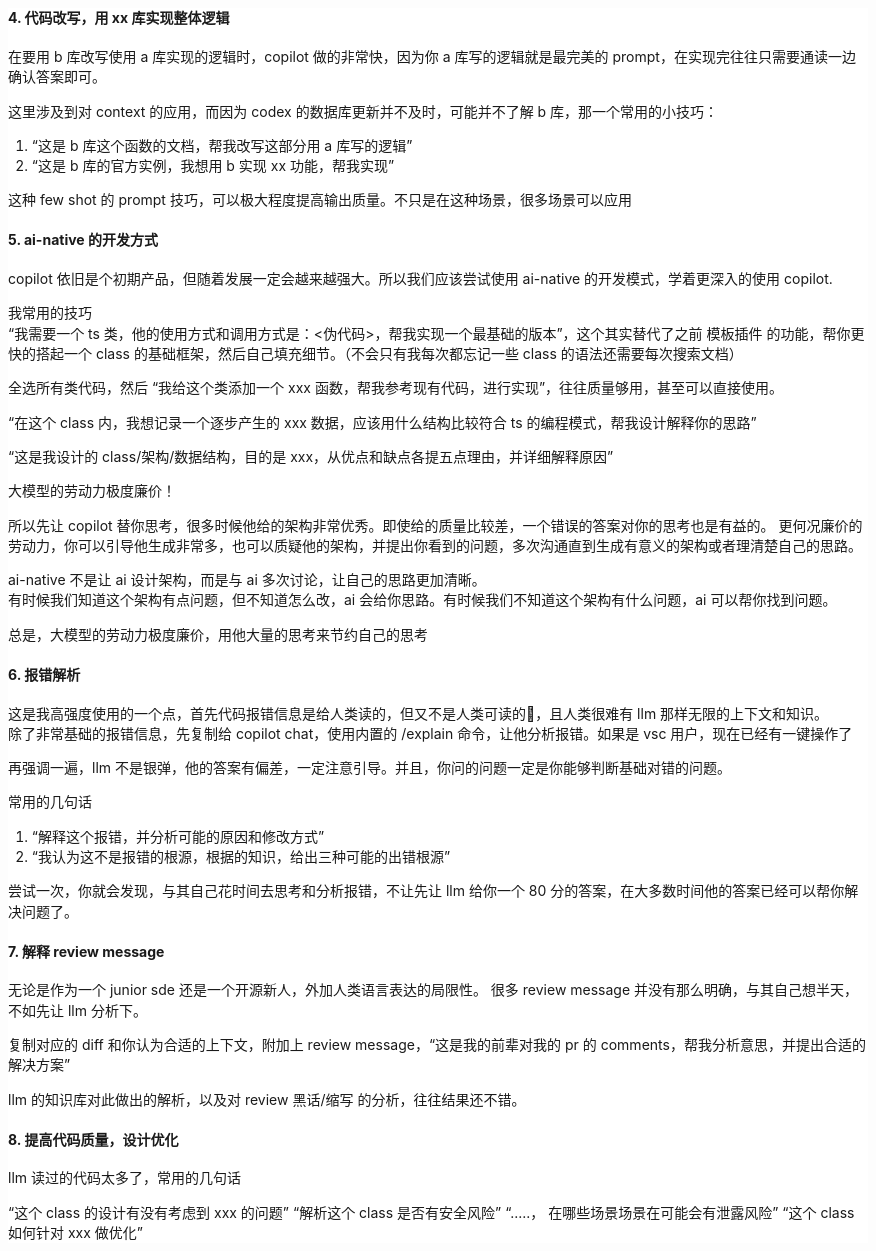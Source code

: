 #### 4. 代码改写，用 xx 库实现整体逻辑

在要用 b 库改写使用 a 库实现的逻辑时，copilot 做的非常快，因为你 a 库写的逻辑就是最完美的 prompt，在实现完往往只需要通读一边确认答案即可。

这里涉及到对 context 的应用，而因为 codex 的数据库更新并不及时，可能并不了解 b 库，那一个常用的小技巧：
1. “这是 b 库这个函数的文档，帮我改写这部分用 a 库写的逻辑”
2. “这是 b 库的官方实例，我想用 b 实现 xx 功能，帮我实现”

这种 few shot 的 prompt 技巧，可以极大程度提高输出质量。不只是在这种场景，很多场景可以应用

#### 5. ai-native 的开发方式

copilot 依旧是个初期产品，但随着发展一定会越来越强大。所以我们应该尝试使用 ai-native 的开发模式，学着更深入的使用 copilot.

我常用的技巧  
“我需要一个 ts 类，他的使用方式和调用方式是：<伪代码>，帮我实现一个最基础的版本”，这个其实替代了之前 模板插件 的功能，帮你更快的搭起一个 class 的基础框架，然后自己填充细节。（不会只有我每次都忘记一些 class 的语法还需要每次搜索文档）

全选所有类代码，然后 “我给这个类添加一个 xxx 函数，帮我参考现有代码，进行实现”，往往质量够用，甚至可以直接使用。

“在这个 class 内，我想记录一个逐步产生的 xxx 数据，应该用什么结构比较符合 ts 的编程模式，帮我设计解释你的思路”

“这是我设计的 class/架构/数据结构，目的是 xxx，从优点和缺点各提五点理由，并详细解释原因”

大模型的劳动力极度廉价！

所以先让 copilot 替你思考，很多时候他给的架构非常优秀。即使给的质量比较差，一个错误的答案对你的思考也是有益的。 更何况廉价的劳动力，你可以引导他生成非常多，也可以质疑他的架构，并提出你看到的问题，多次沟通直到生成有意义的架构或者理清楚自己的思路。

ai-native 不是让 ai 设计架构，而是与 ai 多次讨论，让自己的思路更加清晰。   
有时候我们知道这个架构有点问题，但不知道怎么改，ai 会给你思路。有时候我们不知道这个架构有什么问题，ai 可以帮你找到问题。

总是，大模型的劳动力极度廉价，用他大量的思考来节约自己的思考

#### 6. 报错解析

这是我高强度使用的一个点，首先代码报错信息是给人类读的，但又不是人类可读的🐶，且人类很难有 llm 那样无限的上下文和知识。  
除了非常基础的报错信息，先复制给 copilot chat，使用内置的 /explain 命令，让他分析报错。如果是 vsc 用户，现在已经有一键操作了

再强调一遍，llm 不是银弹，他的答案有偏差，一定注意引导。并且，你问的问题一定是你能够判断基础对错的问题。

常用的几句话
1. “解释这个报错，并分析可能的原因和修改方式”
2. “我认为这不是报错的根源，根据的知识，给出三种可能的出错根源”

尝试一次，你就会发现，与其自己花时间去思考和分析报错，不让先让 llm 给你一个 80 分的答案，在大多数时间他的答案已经可以帮你解决问题了。

#### 7. 解释 review message

无论是作为一个 junior sde 还是一个开源新人，外加人类语言表达的局限性。 很多 review message 并没有那么明确，与其自己想半天，不如先让 llm 分析下。

复制对应的 diff 和你认为合适的上下文，附加上 review message，“这是我的前辈对我的 pr 的 comments，帮我分析意思，并提出合适的解决方案”

llm 的知识库对此做出的解析，以及对 review 黑话/缩写 的分析，往往结果还不错。

#### 8. 提高代码质量，设计优化

llm 读过的代码太多了，常用的几句话

“这个 class 的设计有没有考虑到 xxx 的问题”
“解析这个 class 是否有安全风险”
“.....， 在哪些场景场景在可能会有泄露风险”
“这个 class 如何针对 xxx 做优化”
